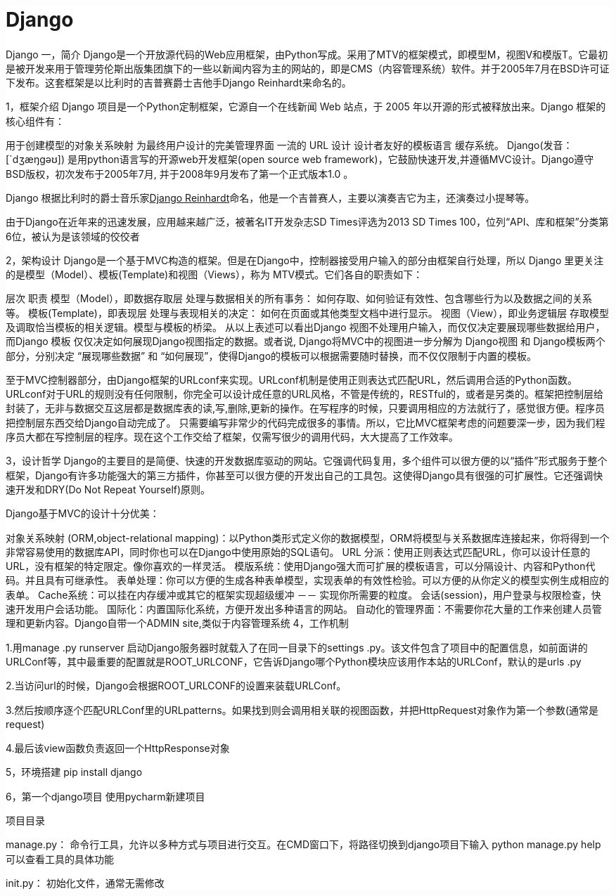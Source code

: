 # Django

Django 一，简介 Django是一个开放源代码的Web应用框架，由Python写成。采用了MTV的框架模式，即模型M，视图V和模版T。它最初是被开发来用于管理劳伦斯出版集团旗下的一些以新闻内容为主的网站的，即是CMS（内容管理系统）软件。并于2005年7月在BSD许可证下发布。这套框架是以比利时的吉普赛爵士吉他手Django Reinhardt来命名的。

1，框架介绍 Django 项目是一个Python定制框架，它源自一个在线新闻 Web 站点，于 2005 年以开源的形式被释放出来。Django 框架的核心组件有：

用于创建模型的对象关系映射 为最终用户设计的完美管理界面 一流的 URL 设计 设计者友好的模板语言 缓存系统。 Django\(发音：\[\`dʒæŋɡəʊ\]\) 是用python语言写的开源web开发框架\(open source web framework\)，它鼓励快速开发,并遵循MVC设计。Django遵守BSD版权，初次发布于2005年7月, 并于2008年9月发布了第一个正式版本1.0 。

Django 根据比利时的爵士音乐家[Django Reinhardt](https://baike.baidu.com/item/Django%20Reinhardt)命名，他是一个吉普赛人，主要以演奏吉它为主，还演奏过小提琴等。

由于Django在近年来的迅速发展，应用越来越广泛，被著名IT开发杂志SD Times评选为2013 SD Times 100，位列“API、库和框架”分类第6位，被认为是该领域的佼佼者

2，架构设计 Django是一个基于MVC构造的框架。但是在Django中，控制器接受用户输入的部分由框架自行处理，所以 Django 里更关注的是模型（Model）、模板\(Template\)和视图（Views），称为 MTV模式。它们各自的职责如下：

层次 职责 模型（Model），即数据存取层 处理与数据相关的所有事务： 如何存取、如何验证有效性、包含哪些行为以及数据之间的关系等。 模板\(Template\)，即表现层 处理与表现相关的决定： 如何在页面或其他类型文档中进行显示。 视图（View），即业务逻辑层 存取模型及调取恰当模板的相关逻辑。模型与模板的桥梁。 从以上表述可以看出Django 视图不处理用户输入，而仅仅决定要展现哪些数据给用户，而Django 模板 仅仅决定如何展现Django视图指定的数据。或者说, Django将MVC中的视图进一步分解为 Django视图 和 Django模板两个部分，分别决定 “展现哪些数据” 和 “如何展现”，使得Django的模板可以根据需要随时替换，而不仅仅限制于内置的模板。

至于MVC控制器部分，由Django框架的URLconf来实现。URLconf机制是使用正则表达式匹配URL，然后调用合适的Python函数。URLconf对于URL的规则没有任何限制，你完全可以设计成任意的URL风格，不管是传统的，RESTful的，或者是另类的。框架把控制层给封装了，无非与数据交互这层都是数据库表的读,写,删除,更新的操作。在写程序的时候，只要调用相应的方法就行了，感觉很方便。程序员把控制层东西交给Django自动完成了。 只需要编写非常少的代码完成很多的事情。所以，它比MVC框架考虑的问题要深一步，因为我们程序员大都在写控制层的程序。现在这个工作交给了框架，仅需写很少的调用代码，大大提高了工作效率。

3，设计哲学 Django的主要目的是简便、快速的开发数据库驱动的网站。它强调代码复用，多个组件可以很方便的以“插件”形式服务于整个框架，Django有许多功能强大的第三方插件，你甚至可以很方便的开发出自己的工具包。这使得Django具有很强的可扩展性。它还强调快速开发和DRY\(Do Not Repeat Yourself\)原则。

Django基于MVC的设计十分优美：

对象关系映射 \(ORM,object-relational mapping\)：以Python类形式定义你的数据模型，ORM将模型与关系数据库连接起来，你将得到一个非常容易使用的数据库API，同时你也可以在Django中使用原始的SQL语句。 URL 分派：使用正则表达式匹配URL，你可以设计任意的URL，没有框架的特定限定。像你喜欢的一样灵活。 模版系统：使用Django强大而可扩展的模板语言，可以分隔设计、内容和Python代码。并且具有可继承性。 表单处理：你可以方便的生成各种表单模型，实现表单的有效性检验。可以方便的从你定义的模型实例生成相应的表单。 Cache系统：可以挂在内存缓冲或其它的框架实现超级缓冲 －－ 实现你所需要的粒度。 会话\(session\)，用户登录与权限检查，快速开发用户会话功能。 国际化：内置国际化系统，方便开发出多种语言的网站。 自动化的管理界面：不需要你花大量的工作来创建人员管理和更新内容。Django自带一个ADMIN site,类似于内容管理系统 4，工作机制

1.用manage .py runserver 启动Django服务器时就载入了在同一目录下的settings .py。该文件包含了项目中的配置信息，如前面讲的URLConf等，其中最重要的配置就是ROOT\_URLCONF，它告诉Django哪个Python模块应该用作本站的URLConf，默认的是urls .py

2.当访问url的时候，Django会根据ROOT\_URLCONF的设置来装载URLConf。

3.然后按顺序逐个匹配URLConf里的URLpatterns。如果找到则会调用相关联的视图函数，并把HttpRequest对象作为第一个参数\(通常是request\)

4.最后该view函数负责返回一个HttpResponse对象

5，环境搭建 pip install django

6，第一个django项目 使用pycharm新建项目

项目目录

manage.py： 命令行工具，允许以多种方式与项目进行交互。在CMD窗口下，将路径切换到django项目下输入 python manage.py help可以查看工具的具体功能

init.py： 初始化文件，通常无需修改
